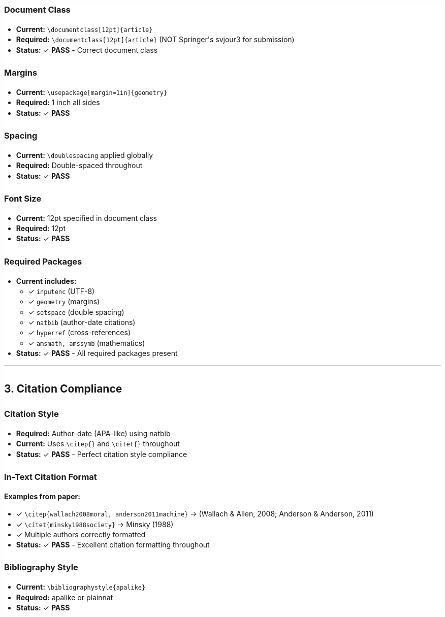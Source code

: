 ### Document Class
- **Current:** `\documentclass[12pt]{article}`
- **Required:** `\documentclass[12pt]{article}` (NOT Springer's svjour3 for submission)
- **Status:** ✓ **PASS** - Correct document class

### Margins
- **Current:** `\usepackage[margin=1in]{geometry}`
- **Required:** 1 inch all sides
- **Status:** ✓ **PASS**

### Spacing
- **Current:** `\doublespacing` applied globally
- **Required:** Double-spaced throughout
- **Status:** ✓ **PASS**

### Font Size
- **Current:** 12pt specified in document class
- **Required:** 12pt
- **Status:** ✓ **PASS**

### Required Packages
- **Current includes:**
  - ✓ `inputenc` (UTF-8)
  - ✓ `geometry` (margins)
  - ✓ `setspace` (double spacing)
  - ✓ `natbib` (author-date citations)
  - ✓ `hyperref` (cross-references)
  - ✓ `amsmath, amssymb` (mathematics)
- **Status:** ✓ **PASS** - All required packages present

---

## 3. Citation Compliance

### Citation Style
- **Required:** Author-date (APA-like) using natbib
- **Current:** Uses `\citep{}` and `\citet{}` throughout
- **Status:** ✓ **PASS** - Perfect citation style compliance

### In-Text Citation Format
**Examples from paper:**
- ✓ `\citep{wallach2008moral, anderson2011machine}` → (Wallach & Allen, 2008; Anderson & Anderson, 2011)
- ✓ `\citet{minsky1988society}` → Minsky (1988)
- ✓ Multiple authors correctly formatted
- **Status:** ✓ **PASS** - Excellent citation formatting throughout

### Bibliography Style
- **Current:** `\bibliographystyle{apalike}`
- **Required:** apalike or plainnat
- **Status:** ✓ **PASS**
